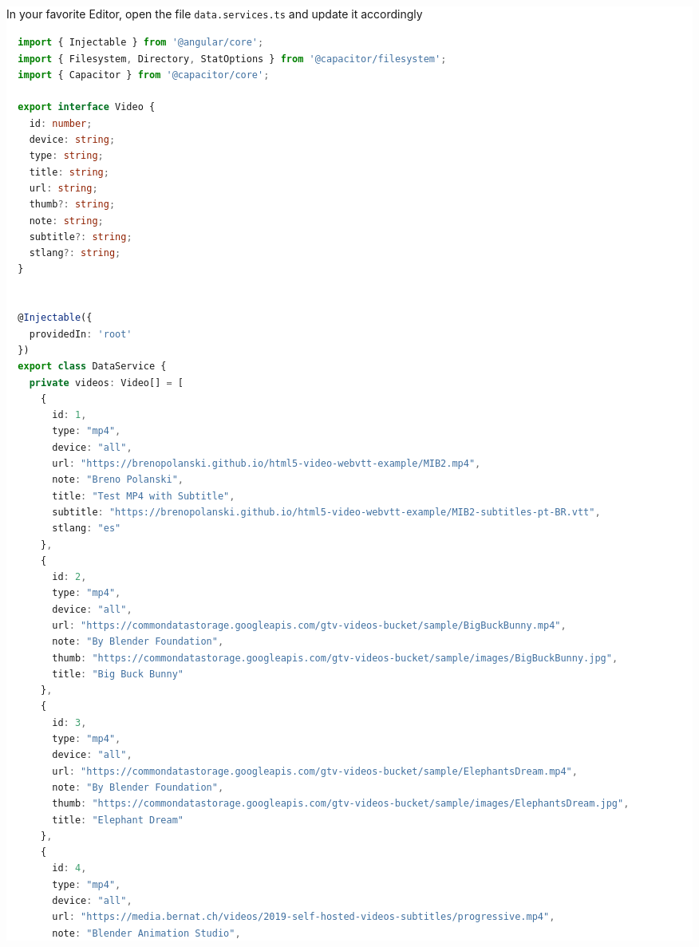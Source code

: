 In your favorite Editor, open the file `data.services.ts` and update it accordingly

```ts
  import { Injectable } from '@angular/core';
  import { Filesystem, Directory, StatOptions } from '@capacitor/filesystem';
  import { Capacitor } from '@capacitor/core';

  export interface Video {
    id: number;
    device: string;
    type: string;
    title: string;
    url: string;
    thumb?: string;
    note: string;
    subtitle?: string;
    stlang?: string;
  }


  @Injectable({
    providedIn: 'root'
  })
  export class DataService {
    private videos: Video[] = [
      {
        id: 1,
        type: "mp4",
        device: "all",
        url: "https://brenopolanski.github.io/html5-video-webvtt-example/MIB2.mp4",
        note: "Breno Polanski",
        title: "Test MP4 with Subtitle",
        subtitle: "https://brenopolanski.github.io/html5-video-webvtt-example/MIB2-subtitles-pt-BR.vtt",
        stlang: "es"
      },
      {
        id: 2,
        type: "mp4",
        device: "all",
        url: "https://commondatastorage.googleapis.com/gtv-videos-bucket/sample/BigBuckBunny.mp4",
        note: "By Blender Foundation",
        thumb: "https://commondatastorage.googleapis.com/gtv-videos-bucket/sample/images/BigBuckBunny.jpg",
        title: "Big Buck Bunny"
      },
      {
        id: 3,
        type: "mp4",
        device: "all",
        url: "https://commondatastorage.googleapis.com/gtv-videos-bucket/sample/ElephantsDream.mp4",
        note: "By Blender Foundation",
        thumb: "https://commondatastorage.googleapis.com/gtv-videos-bucket/sample/images/ElephantsDream.jpg",
        title: "Elephant Dream"
      },
      {
        id: 4,
        type: "mp4",
        device: "all",
        url: "https://media.bernat.ch/videos/2019-self-hosted-videos-subtitles/progressive.mp4",
        note: "Blender Animation Studio",
```